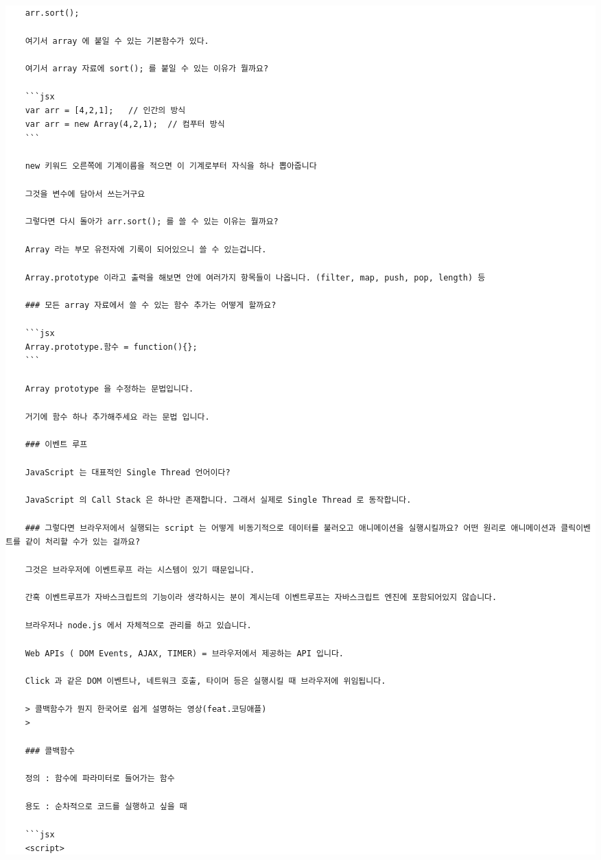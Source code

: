         arr.sort(); 
        
        여기서 array 에 붙일 수 있는 기본함수가 있다.
        
        여기서 array 자료에 sort(); 를 붙일 수 있는 이유가 뭘까요?
        
        ```jsx
        var arr = [4,2,1];   // 인간의 방식
        var arr = new Array(4,2,1);  // 컴푸터 방식
        ```
        
        new 키워드 오른쪽에 기계이름을 적으면 이 기계로부터 자식을 하나 뽑아줍니다
        
        그것을 변수에 담아서 쓰는거구요 
        
        그렇다면 다시 돌아가 arr.sort(); 를 쓸 수 있는 이유는 뭘까요?
        
        Array 라는 부모 유전자에 기록이 되어있으니 쓸 수 있는겁니다.
        
        Array.prototype 이라고 출력을 해보면 안에 여러가지 항목들이 나옵니다. (filter, map, push, pop, length) 등
        
        ### 모든 array 자료에서 쓸 수 있는 함수 추가는 어떻게 할까요?
        
        ```jsx
        Array.prototype.함수 = function(){};
        ```
        
        Array prototype 을 수정하는 문법입니다. 
        
        거기에 함수 하나 추가해주세요 라는 문법 입니다.
        
        ### 이벤트 루프
        
        JavaScript 는 대표적인 Single Thread 언어이다?
        
        JavaScript 의 Call Stack 은 하나만 존재합니다. 그래서 실제로 Single Thread 로 동작합니다.
        
        ### 그렇다면 브라우저에서 실행되는 script 는 어떻게 비동기적으로 데이터를 불러오고 애니메이션을 실행시킬까요? 어떤 원리로 애니메이션과 클릭이벤트를 같이 처리할 수가 있는 걸까요?
        
        그것은 브라우저에 이벤트루프 라는 시스템이 있기 때문입니다.
        
        간혹 이벤트루프가 자바스크립트의 기능이라 생각하시는 분이 계시는데 이벤트루프는 자바스크립트 엔진에 포함되어있지 않습니다. 
        
        브라우저나 node.js 에서 자체적으로 관리를 하고 있습니다.
        
        Web APIs ( DOM Events, AJAX, TIMER) = 브라우저에서 제공하는 API 입니다.
        
        Click 과 같은 DOM 이벤트나, 네트워크 호출, 타이머 등은 실행시킬 때 브라우저에 위임됩니다. 
        
        > 콜백함수가 뭔지 한국어로 쉽게 설명하는 영상(feat.코딩애플)
        > 
        
        ### 콜백함수
        
        정의 : 함수에 파라미터로 들어가는 함수 
        
        용도 : 순차적으로 코드를 실행하고 싶을 때
        
        ```jsx
        <script>
        